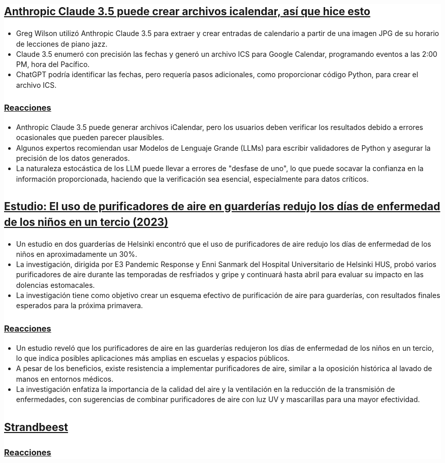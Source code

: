 ## [Anthropic Claude 3.5 puede crear archivos icalendar, así que hice esto](https://gregsramblings.com/stupid-but-useful-ai-tricks-creating-calendar-entries-from-an-image-using-anthropic-claude-35)

- Greg Wilson utilizó Anthropic Claude 3.5 para extraer y crear entradas de calendario a partir de una imagen JPG de su horario de lecciones de piano jazz.
- Claude 3.5 enumeró con precisión las fechas y generó un archivo ICS para Google Calendar, programando eventos a las 2:00 PM, hora del Pacífico.
- ChatGPT podría identificar las fechas, pero requería pasos adicionales, como proporcionar código Python, para crear el archivo ICS.

### [Reacciones](https://news.ycombinator.com/item?id=41343826)

- Anthropic Claude 3.5 puede generar archivos iCalendar, pero los usuarios deben verificar los resultados debido a errores ocasionales que pueden parecer plausibles.
- Algunos expertos recomiendan usar Modelos de Lenguaje Grande (LLMs) para escribir validadores de Python y asegurar la precisión de los datos generados.
- La naturaleza estocástica de los LLM puede llevar a errores de "desfase de uno", lo que puede socavar la confianza en la información proporcionada, haciendo que la verificación sea esencial, especialmente para datos críticos.

## [Estudio: El uso de purificadores de aire en guarderías redujo los días de enfermedad de los niños en un tercio (2023)](https://yle.fi/a/74-20062381)

- Un estudio en dos guarderías de Helsinki encontró que el uso de purificadores de aire redujo los días de enfermedad de los niños en aproximadamente un 30%.
- La investigación, dirigida por E3 Pandemic Response y Enni Sanmark del Hospital Universitario de Helsinki HUS, probó varios purificadores de aire durante las temporadas de resfriados y gripe y continuará hasta abril para evaluar su impacto en las dolencias estomacales.
- La investigación tiene como objetivo crear un esquema efectivo de purificación de aire para guarderías, con resultados finales esperados para la próxima primavera.

### [Reacciones](https://news.ycombinator.com/item?id=41347868)

- Un estudio reveló que los purificadores de aire en las guarderías redujeron los días de enfermedad de los niños en un tercio, lo que indica posibles aplicaciones más amplias en escuelas y espacios públicos.
- A pesar de los beneficios, existe resistencia a implementar purificadores de aire, similar a la oposición histórica al lavado de manos en entornos médicos.
- La investigación enfatiza la importancia de la calidad del aire y la ventilación en la reducción de la transmisión de enfermedades, con sugerencias de combinar purificadores de aire con luz UV y mascarillas para una mayor efectividad.

## [Strandbeest](https://www.strandbeest.com/)

### [Reacciones](https://news.ycombinator.com/item?id=41347016)
